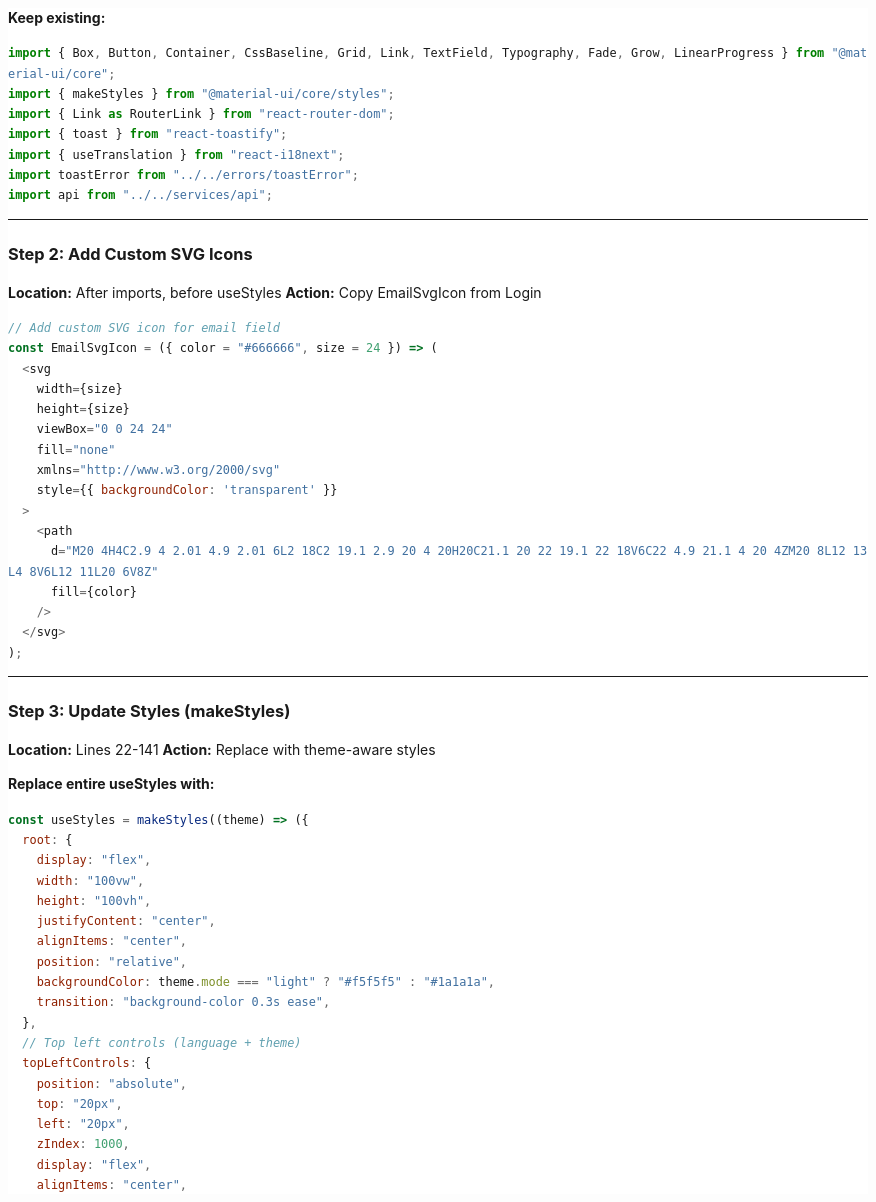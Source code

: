 **Keep existing:**
```javascript
import { Box, Button, Container, CssBaseline, Grid, Link, TextField, Typography, Fade, Grow, LinearProgress } from "@material-ui/core";
import { makeStyles } from "@material-ui/core/styles";
import { Link as RouterLink } from "react-router-dom";
import { toast } from "react-toastify";
import { useTranslation } from "react-i18next";
import toastError from "../../errors/toastError";
import api from "../../services/api";
```

---

### Step 2: Add Custom SVG Icons
**Location:** After imports, before useStyles
**Action:** Copy EmailSvgIcon from Login

```javascript
// Add custom SVG icon for email field
const EmailSvgIcon = ({ color = "#666666", size = 24 }) => (
  <svg
    width={size}
    height={size}
    viewBox="0 0 24 24"
    fill="none"
    xmlns="http://www.w3.org/2000/svg"
    style={{ backgroundColor: 'transparent' }}
  >
    <path
      d="M20 4H4C2.9 4 2.01 4.9 2.01 6L2 18C2 19.1 2.9 20 4 20H20C21.1 20 22 19.1 22 18V6C22 4.9 21.1 4 20 4ZM20 8L12 13L4 8V6L12 11L20 6V8Z"
      fill={color}
    />
  </svg>
);
```

---

### Step 3: Update Styles (makeStyles)
**Location:** Lines 22-141
**Action:** Replace with theme-aware styles

**Replace entire useStyles with:**
```javascript
const useStyles = makeStyles((theme) => ({
  root: {
    display: "flex",
    width: "100vw",
    height: "100vh",
    justifyContent: "center",
    alignItems: "center",
    position: "relative",
    backgroundColor: theme.mode === "light" ? "#f5f5f5" : "#1a1a1a",
    transition: "background-color 0.3s ease",
  },
  // Top left controls (language + theme)
  topLeftControls: {
    position: "absolute",
    top: "20px",
    left: "20px",
    zIndex: 1000,
    display: "flex",
    alignItems: "center",
```